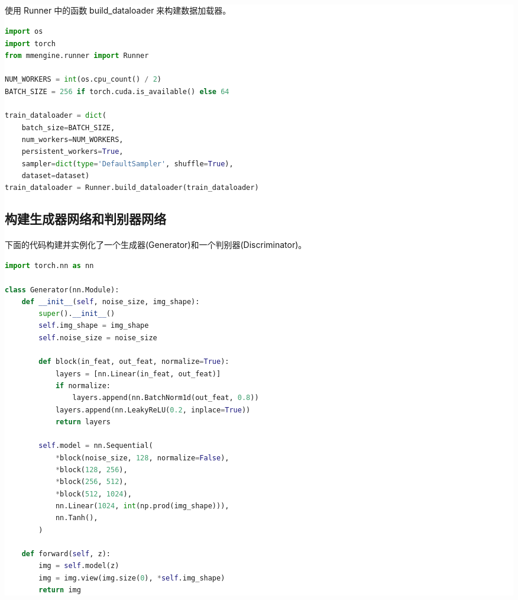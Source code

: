 使用 Runner 中的函数 build_dataloader 来构建数据加载器。

```python
import os
import torch
from mmengine.runner import Runner

NUM_WORKERS = int(os.cpu_count() / 2)
BATCH_SIZE = 256 if torch.cuda.is_available() else 64

train_dataloader = dict(
    batch_size=BATCH_SIZE,
    num_workers=NUM_WORKERS,
    persistent_workers=True,
    sampler=dict(type='DefaultSampler', shuffle=True),
    dataset=dataset)
train_dataloader = Runner.build_dataloader(train_dataloader)
```

## 构建生成器网络和判别器网络

下面的代码构建并实例化了一个生成器(Generator)和一个判别器(Discriminator)。

```python
import torch.nn as nn

class Generator(nn.Module):
    def __init__(self, noise_size, img_shape):
        super().__init__()
        self.img_shape = img_shape
        self.noise_size = noise_size

        def block(in_feat, out_feat, normalize=True):
            layers = [nn.Linear(in_feat, out_feat)]
            if normalize:
                layers.append(nn.BatchNorm1d(out_feat, 0.8))
            layers.append(nn.LeakyReLU(0.2, inplace=True))
            return layers

        self.model = nn.Sequential(
            *block(noise_size, 128, normalize=False),
            *block(128, 256),
            *block(256, 512),
            *block(512, 1024),
            nn.Linear(1024, int(np.prod(img_shape))),
            nn.Tanh(),
        )

    def forward(self, z):
        img = self.model(z)
        img = img.view(img.size(0), *self.img_shape)
        return img
```
